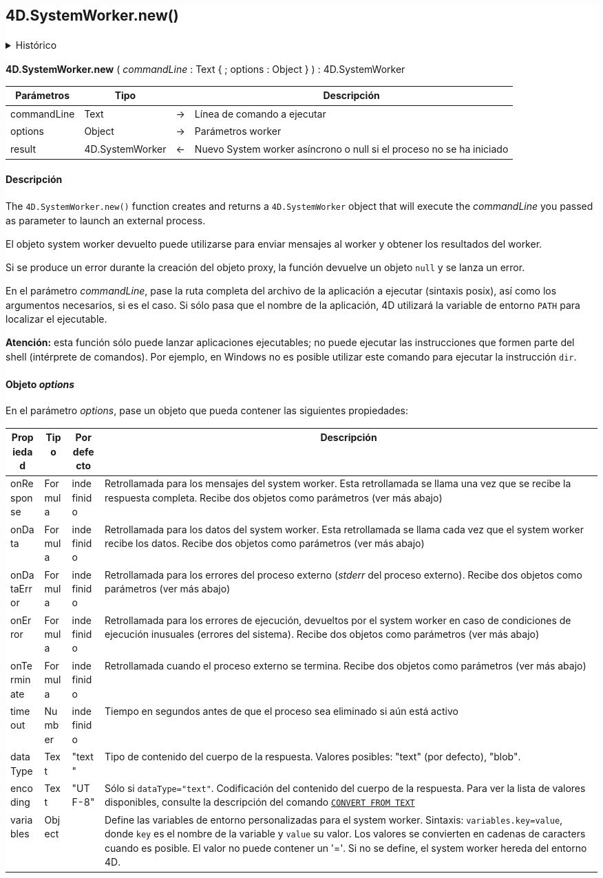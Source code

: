 
## 4D.SystemWorker.new()

<details><summary>Histórico</summary></details>


**4D.SystemWorker.new** ( *commandLine* : Text { ; options : Object } ) : 4D.SystemWorker



| Parámetros  | Tipo            |    | Descripción                                                          |
| ----------- | --------------- |:--:| -------------------------------------------------------------------- |
| commandLine | Text            | -> | Línea de comando a ejecutar                                          |
| options     | Object          | -> | Parámetros worker                                                    |
| result      | 4D.SystemWorker | <- | Nuevo System worker asíncrono o null si el proceso no se ha iniciado |  


#### Descripción

The `4D.SystemWorker.new()` function creates and returns a `4D.SystemWorker` object that will execute the *commandLine* you passed as parameter to launch an external process.

El objeto system worker devuelto puede utilizarse para enviar mensajes al worker y obtener los resultados del worker.

Si se produce un error durante la creación del objeto proxy, la función devuelve un objeto `null` y se lanza un error.

En el parámetro *commandLine*, pase la ruta completa del archivo de la aplicación a ejecutar (sintaxis posix), así como los argumentos necesarios, si es el caso. Si sólo pasa que el nombre de la aplicación, 4D utilizará la variable de entorno `PATH` para localizar el ejecutable.

**Atención:** esta función sólo puede lanzar aplicaciones ejecutables; no puede ejecutar las instrucciones que formen parte del shell (intérprete de comandos). Por ejemplo, en Windows no es posible utilizar este comando para ejecutar la instrucción `dir`.

#### Objeto *options*

En el parámetro *options*, pase un objeto que pueda contener las siguientes propiedades:

| Propiedad        | Tipo    | Por defecto | Descripción                                                                                                                                                                                                                                                                                                                         |
| ---------------- | ------- | ----------- | ----------------------------------------------------------------------------------------------------------------------------------------------------------------------------------------------------------------------------------------------------------------------------------------------------------------------------------- |
| onResponse       | Formula | indefinido  | Retrollamada para los mensajes del system worker. Esta retrollamada se llama una vez que se recibe la respuesta completa. Recibe dos objetos como parámetros (ver más abajo)                                                                                                                                                        |
| onData           | Formula | indefinido  | Retrollamada para los datos del system worker. Esta retrollamada se llama cada vez que el system worker recibe los datos. Recibe dos objetos como parámetros (ver más abajo)                                                                                                                                                        |
| onDataError      | Formula | indefinido  | Retrollamada para los errores del proceso externo (*stderr* del proceso externo). Recibe dos objetos como parámetros (ver más abajo)                                                                                                                                                                                                |
| onError          | Formula | indefinido  | Retrollamada para los errores de ejecución, devueltos por el system worker en caso de condiciones de ejecución inusuales (errores del sistema). Recibe dos objetos como parámetros (ver más abajo)                                                                                                                                  |
| onTerminate      | Formula | indefinido  | Retrollamada cuando el proceso externo se termina. Recibe dos objetos como parámetros (ver más abajo)                                                                                                                                                                                                                               |
| timeout          | Number  | indefinido  | Tiempo en segundos antes de que el proceso sea eliminado si aún está activo                                                                                                                                                                                                                                                         |
| dataType         | Text    | "text"      | Tipo de contenido del cuerpo de la respuesta. Valores posibles: "text" (por defecto), "blob".                                                                                                                                                                                                                                       |
| encoding         | Text    | "UTF-8"     | Sólo si `dataType="text"`. Codificación del contenido del cuerpo de la respuesta. Para ver la lista de valores disponibles, consulte la descripción del comando [`CONVERT FROM TEXT`](https://doc.4d.com/4dv19R/help/command/en/page1011.html)                                                                                      |
| variables        | Object  |             | Define las variables de entorno personalizadas para el system worker. Sintaxis: `variables.key=value`, donde `key` es el nombre de la variable y `value` su valor. Los valores se convierten en cadenas de caracters cuando es posible. El valor no puede contener un '='. Si no se define, el system worker hereda del entorno 4D. |
